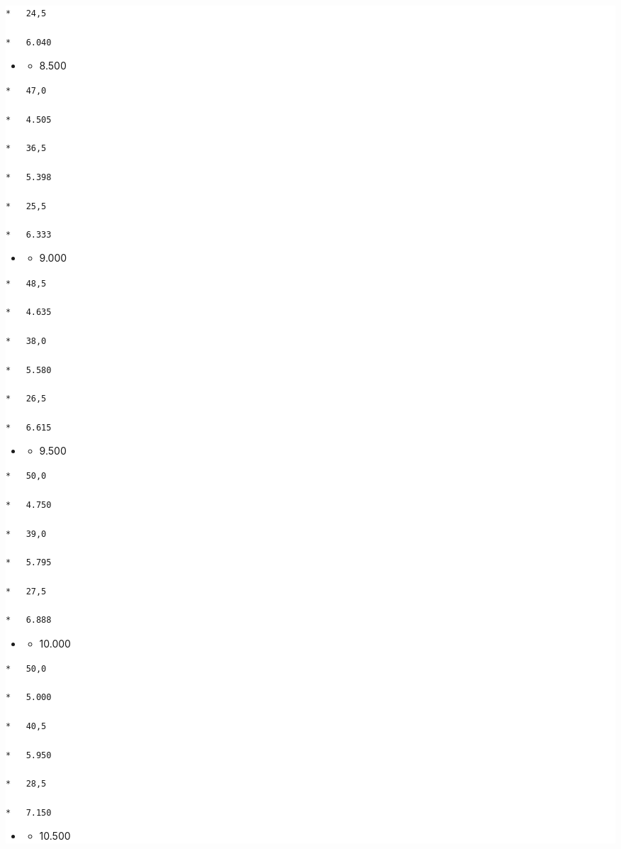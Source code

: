     *   24,5

    *   6.040


*    *   8.500

    *   47,0

    *   4.505

    *   36,5

    *   5.398

    *   25,5

    *   6.333


*    *   9.000

    *   48,5

    *   4.635

    *   38,0

    *   5.580

    *   26,5

    *   6.615


*    *   9.500

    *   50,0

    *   4.750

    *   39,0

    *   5.795

    *   27,5

    *   6.888


*    *   10.000

    *   50,0

    *   5.000

    *   40,5

    *   5.950

    *   28,5

    *   7.150


*    *   10.500
